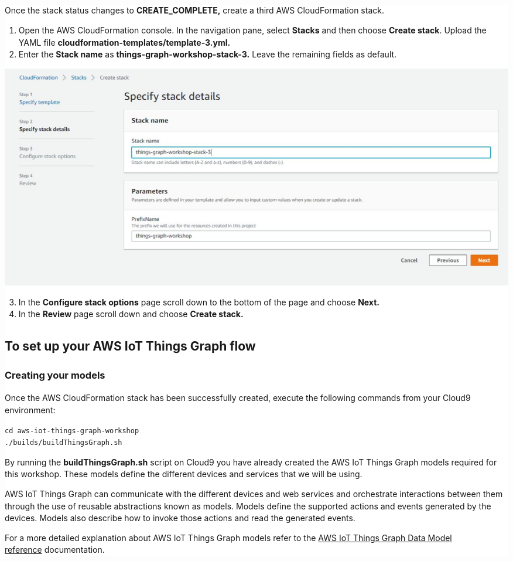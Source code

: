 
Once the stack status changes to **CREATE\_COMPLETE,** create a third AWS CloudFormation stack. 
1. Open the AWS CloudFormation console. In the navigation pane, select **Stacks** and then choose **Create stack**. Upload the YAML file **cloudformation-templates/template-3.yml.**
2. Enter the **Stack name** as **things-graph-workshop-stack-3.** Leave the remaining fields as default.

![](images/readme/0cd9b2f9-f449-4a10-9a00-b98d6642e8ce.009.jpeg)

3. In the **Configure stack options** page scroll down to the bottom of the page and choose **Next.**
4. In the **Review** page scroll down and choose **Create stack.**
## **To set up your AWS IoT Things Graph flow**
### **Creating your models**

Once the AWS CloudFormation stack has been successfully created, execute the following commands from your Cloud9 environment:

```
cd aws-iot-things-graph-workshop
./builds/buildThingsGraph.sh
```

By running the **buildThingsGraph.sh** script on Cloud9 you have already created the AWS IoT Things Graph models required for this workshop. These models define the different devices and services that we will be using.

AWS IoT Things Graph can communicate with the different devices and web services and orchestrate interactions between them through the use of reusable abstractions known as models. Models define the supported actions and events generated by the devices. Models also describe how to invoke those actions and read the generated events. 

For a more detailed explanation about AWS IoT Things Graph models refer to the [AWS IoT Things Graph Data Model reference](https://docs.aws.amazon.com/thingsgraph/latest/ug/iot-tg-models.html) documentation.
